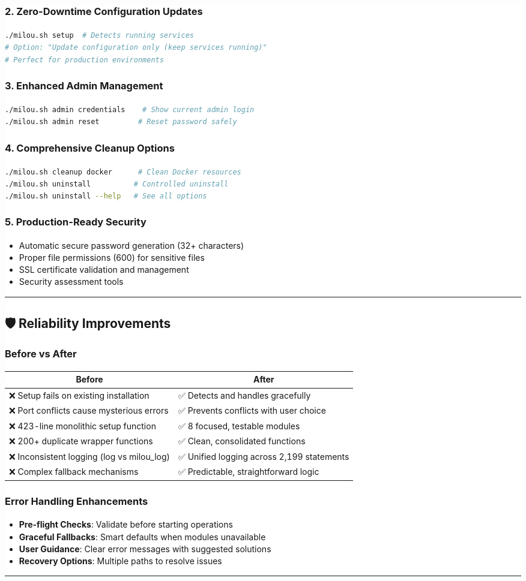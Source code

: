 ### **2. Zero-Downtime Configuration Updates**
```bash
./milou.sh setup  # Detects running services
# Option: "Update configuration only (keep services running)"
# Perfect for production environments
```

### **3. Enhanced Admin Management**
```bash
./milou.sh admin credentials    # Show current admin login
./milou.sh admin reset         # Reset password safely
```

### **4. Comprehensive Cleanup Options**
```bash
./milou.sh cleanup docker      # Clean Docker resources
./milou.sh uninstall          # Controlled uninstall
./milou.sh uninstall --help   # See all options
```

### **5. Production-Ready Security**
- Automatic secure password generation (32+ characters)
- Proper file permissions (600) for sensitive files
- SSL certificate validation and management
- Security assessment tools

---

## 🛡️ Reliability Improvements

### **Before vs After**

| **Before** | **After** |
|------------|-----------|
| ❌ Setup fails on existing installation | ✅ Detects and handles gracefully |
| ❌ Port conflicts cause mysterious errors | ✅ Prevents conflicts with user choice |
| ❌ 423-line monolithic setup function | ✅ 8 focused, testable modules |
| ❌ 200+ duplicate wrapper functions | ✅ Clean, consolidated functions |
| ❌ Inconsistent logging (log vs milou_log) | ✅ Unified logging across 2,199 statements |
| ❌ Complex fallback mechanisms | ✅ Predictable, straightforward logic |

### **Error Handling Enhancements**
- **Pre-flight Checks**: Validate before starting operations
- **Graceful Fallbacks**: Smart defaults when modules unavailable  
- **User Guidance**: Clear error messages with suggested solutions
- **Recovery Options**: Multiple paths to resolve issues

---